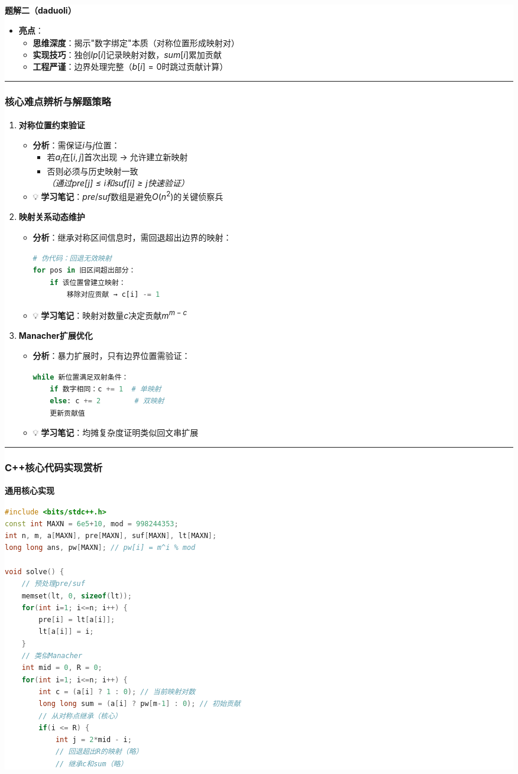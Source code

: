 **题解二（daduoli）**  
* **亮点**：  
  - **思维深度**：揭示"数字绑定"本质（对称位置形成映射对）  
  - **实现技巧**：独创$lp[i]$记录映射对数，$sum[i]$累加贡献  
  - **工程严谨**：边界处理完整（$b[i]=0$时跳过贡献计算）  

---

### 核心难点辨析与解题策略
1. **对称位置约束验证**  
   * **分析**：需保证$i$与$j$位置：  
     - 若$a_i$在$[i,j]$首次出现 → 允许建立新映射  
     - 否则必须与历史映射一致  
     *（通过$pre[j]≤i$和$suf[i]≥j$快速验证）*  
   * 💡 **学习笔记**：$pre/suf$数组是避免$O(n^2)$的关键侦察兵  

2. **映射关系动态维护**  
   * **分析**：继承对称区间信息时，需回退超出边界的映射：  
     ```python
     # 伪代码：回退无效映射
     for pos in 旧区间超出部分：
         if 该位置曾建立映射：
             移除对应贡献 → c[i] -= 1
     ```  
   * 💡 **学习笔记**：映射对数量$c$决定贡献$m^{m-c}$  

3. **Manacher扩展优化**  
   * **分析**：暴力扩展时，只有边界位置需验证：  
     ```python
     while 新位置满足双射条件：
         if 数字相同：c += 1  # 单映射
         else: c += 2        # 双映射
         更新贡献值
     ```  
   * 💡 **学习笔记**：均摊复杂度证明类似回文串扩展  

---

### C++核心代码实现赏析
**通用核心实现**  
```cpp
#include <bits/stdc++.h>
const int MAXN = 6e5+10, mod = 998244353;
int n, m, a[MAXN], pre[MAXN], suf[MAXN], lt[MAXN];
long long ans, pw[MAXN]; // pw[i] = m^i % mod

void solve() {
    // 预处理pre/suf
    memset(lt, 0, sizeof(lt));
    for(int i=1; i<=n; i++) {
        pre[i] = lt[a[i]]; 
        lt[a[i]] = i;
    }
    // 类似Manacher
    int mid = 0, R = 0;
    for(int i=1; i<=n; i++) {
        int c = (a[i] ? 1 : 0); // 当前映射对数
        long long sum = (a[i] ? pw[m-1] : 0); // 初始贡献
        // 从对称点继承（核心）
        if(i <= R) { 
            int j = 2*mid - i;
            // 回退超出R的映射（略）
            // 继承c和sum（略）
```

[problemUrl]: https://atcoder.jp/contests/nikkei2019-2-final/tasks/nikkei2019_2_final_h